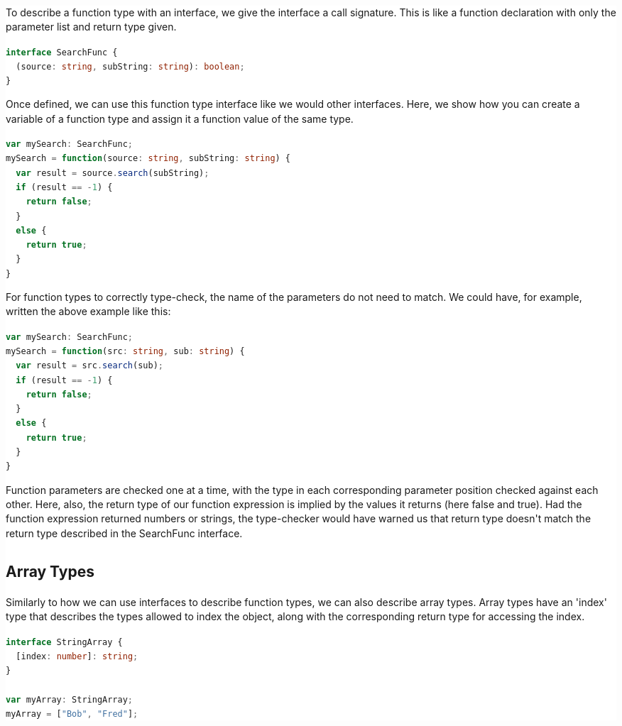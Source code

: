 To describe a function type with an interface, we give the interface a call signature. This is like a function declaration with only the parameter list and return type given.

```typescript
interface SearchFunc {
  (source: string, subString: string): boolean;
}
```

Once defined, we can use this function type interface like we would other interfaces. Here, we show how you can create a variable of a function type and assign it a function value of the same type.

```typescript
var mySearch: SearchFunc;
mySearch = function(source: string, subString: string) {
  var result = source.search(subString);
  if (result == -1) {
    return false;
  }
  else {
    return true;
  }
}
```

For function types to correctly type-check, the name of the parameters do not need to match. We could have, for example, written the above example like this:

```typescript
var mySearch: SearchFunc;
mySearch = function(src: string, sub: string) {
  var result = src.search(sub);
  if (result == -1) {
    return false;
  }
  else {
    return true;
  }
}
```

Function parameters are checked one at a time, with the type in each corresponding parameter position checked against each other. Here, also, the return type of our function expression is implied by the values it returns (here false and true). Had the function expression returned numbers or strings, the type-checker would have warned us that return type doesn't match the return type described in the SearchFunc interface.

## Array Types

Similarly to how we can use interfaces to describe function types, we can also describe array types. Array types have an 'index' type that describes the types allowed to index the object, along with the corresponding return type for accessing the index.

```typescript
interface StringArray {
  [index: number]: string;
}

var myArray: StringArray;
myArray = ["Bob", "Fred"];
```


  [index: string]: string;